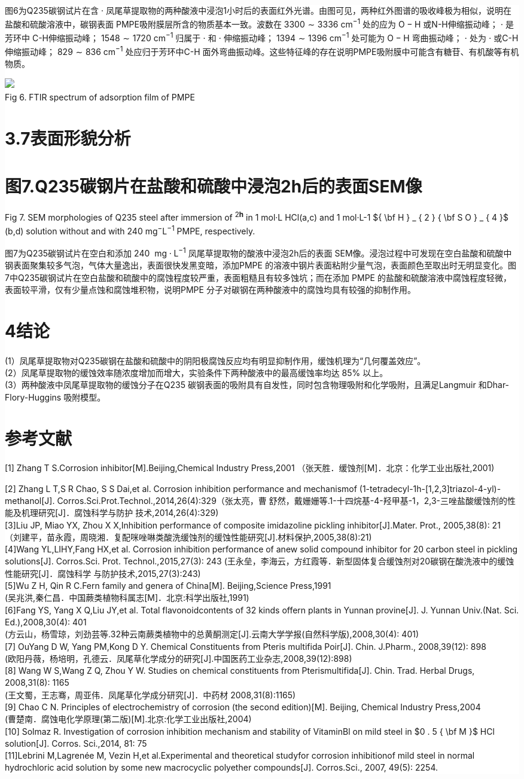 图6为Q235碳钢试片在含 $\cdot$ 凤尾草提取物的两种酸液中浸泡1小时后的表面红外光谱。由图可见，两种红外图谱的吸收峰极为相似，说明在盐酸和硫酸溶液中，碳钢表面 PMPE吸附膜层所含的物质基本一致。波数在 $3 3 0 0 { \sim } 3 3 3 6 ~ \mathrm { c m } ^ { - 1 }$ 处的应为 $\mathrm { O - H }$ 或N-H伸缩振动峰； $\cdot$ 是芳环中 C-H伸缩振动峰； $1 5 4 8 { \sim } 1 7 2 0 \ \mathrm { c m } ^ { - 1 }$ 归属于 $\cdot$ 和 $\cdot$ 伸缩振动峰； $1 3 9 4 { \sim } 1 3 9 6 ~ \mathrm { c m } ^ { - 1 }$ 处可能为 $\mathrm { O - H }$ 弯曲振动峰； $\cdot$ 处为 $\cdot$ 或C-H伸缩振动峰； $8 2 9 { \sim } 8 3 6 ~ \mathrm { c m } ^ { - 1 }$ 处应归于芳环中C-H 面外弯曲振动峰。这些特征峰的存在说明PMPE吸附膜中可能含有糖苷、有机酸等有机物质。

![](images/2a0a335096b82c6177e7881e71d7d7ad2a45263cc41895013f70c31a637deb51.jpg)  
Fig 6. FTIR spectrum of adsorption film of PMPE

# 3.7表面形貌分析

# 图7.Q235碳钢片在盐酸和硫酸中浸泡2h后的表面SEM像

Fig 7. SEM morphologies of Q235 steel after immersion of $^ { 2 \mathbf { h } }$ in 1 mol·L HCl(a,c) and 1 mol·L-1 ${ \bf H } _ { 2 } { \bf S O } _ { 4 }$ (b,d) solution without and with $2 4 0 \ \mathrm { m g ^ { - } L ^ { - 1 } }$ PMPE, respectively.

图7为Q235碳钢试片在空白和添加 $2 4 0 \ \mathrm { \ m g { \cdot } L ^ { - 1 } }$ 凤尾草提取物的酸液中浸泡2h后的表面 SEM像。浸泡过程中可发现在空白盐酸和硫酸中钢表面聚集较多气泡，气体大量逸出，表面很快发黑变暗，添加PMPE 的溶液中钢片表面粘附少量气泡，表面颜色至取出时无明显变化。图7中Q235碳钢试片在空白盐酸和硫酸中的腐蚀程度较严重，表面粗糙且有较多蚀坑；而在添加 PMPE 的盐酸和硫酸溶液中腐蚀程度轻微，表面较平滑，仅有少量点蚀和腐蚀堆积物，说明PMPE 分子对碳钢在两种酸液中的腐蚀均具有较强的抑制作用。

# 4结论

(1）凤尾草提取物对Q235碳钢在盐酸和硫酸中的阴阳极腐蚀反应均有明显抑制作用，缓蚀机理为“几何覆盖效应”。  
(2）凤尾草提取物的缓蚀效率随浓度增加而增大，实验条件下两种酸液中的最高缓蚀率均达 $8 5 \%$ 以上。  
(3）两种酸液中凤尾草提取物的缓蚀分子在Q235 碳钢表面的吸附具有自发性，同时包含物理吸附和化学吸附，且满足Langmuir 和Dhar-Flory-Huggins 吸附模型。

# 参考文献

[1] Zhang T S.Corrosion inhibitor[M].Beijing,Chemical Industry Press,2001 （张天胜．缓蚀剂[M]．北京：化学工业出版社,2001)

[2] Zhang L T,S R Chao, S S Dai,et al. Corrosion inhibition performance and mechanismof (1-tetradecyl-1h-[1,2,3]triazol-4-yl)-methanol[J]. Corros.Sci.Prot.Technol.,2014,26(4):329（张太亮，曹 舒然，戴姗姗等.1-十四烷基-4-羟甲基-1，2,3-三唑盐酸缓蚀剂的性能及机理研究[J]．腐蚀科学与防护 技术,2014,26(4):329)   
[3]Liu JP, Miao YX, Zhou X X,Inhibition performance of composite imidazoline pickling inhibitor[J].Mater. Prot., 2005,38(8): 21 （刘建平，苗永霞，周晓湘．复配咪唑啉类酸洗缓蚀剂的缓蚀性能研究[J].材料保护,2005,38(8):21)   
[4]Wang YL,LIHY,Fang HX,et al. Corrosion inhibition performance of anew solid compound inhibitor for 20 carbon steel in pickling solutions[J]. Corros.Sci. Prot. Technol.,2015,27(3): 243 (王永垒，李海云，方红霞等．新型固体复合缓蚀剂对20碳钢在酸洗液中的缓蚀性能研究[J]．腐蚀科学 与防护技术,2015,27(3):243)   
[5]Wu Z H, Qin R C.Fern family and genera of China[M]. Beijing,Science Press,1991   
(吴兆洪,秦仁昌．中国蕨类植物科属志[M]．北京:科学出版社,1991)   
[6]Fang YS, Yang X Q,Liu JY,et al. Total flavonoidcontents of 32 kinds offern plants in Yunnan provine[J]. J. Yunnan Univ.(Nat. Sci. Ed.),2008,30(4): 401   
(方云山，杨雪琼，刘劲芸等.32种云南蕨类植物中的总黄酮测定[J].云南大学学报(自然科学版),2008,30(4): 401)   
[7] OuYang D W, Yang PM,Kong D Y. Chemical Constituents from Pteris multifida Poir[J]. Chin. J.Pharm., 2008,39(12): 898   
(欧阳丹薇，杨培明，孔德云．凤尾草化学成分的研究[J].中国医药工业杂志,2008,39(12):898)   
[8] Wang W S,Wang Z Q, Zhou Y W. Studies on chemical constituents from Pterismultifida[J]. Chin. Trad. Herbal Drugs, 2008,31(8): 1165   
(王文蜀，王志骞，周亚伟．凤尾草化学成分研究[J]．中药材 2008,31(8):1165)   
[9] Chao C N. Principles of electrochemistry of corrosion (the second edition)[M]. Beijing, Chemical Industry Press,2004   
(曹楚南．腐蚀电化学原理(第二版)[M].北京:化学工业出版社,2004)   
[10] Solmaz R. Investigation of corrosion inhibition mechanism and stability of VitaminBl on mild steel in $0 . 5 { \bf M }$ HCl solution[J]. Corros. Sci.,2014, 81: 75   
[11]Lebrini M,Lagrenée M, Vezin H,et al.Experimental and theoretical studyfor corrosion inhibitionof mild steel in normal hydrochloric acid solution by some new macrocyclic polyether compounds[J]. Corros.Sci., 2007, 49(5): 2254.   